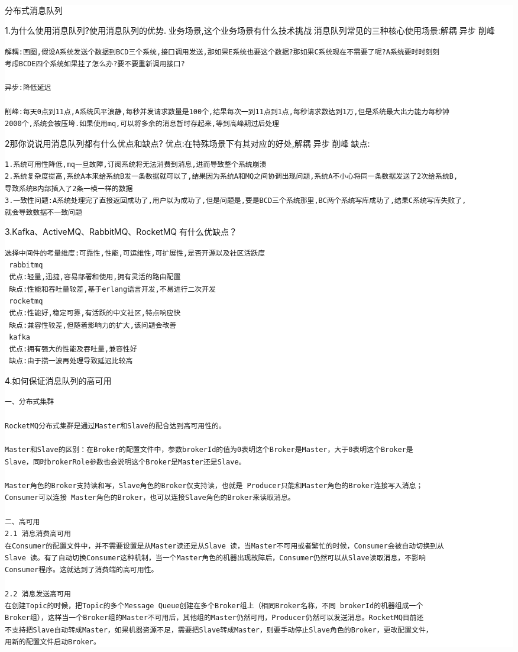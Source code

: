 分布式消息队列

1.为什么使用消息队列?使用消息队列的优势.
    业务场景,这个业务场景有什么技术挑战
    消息队列常见的三种核心使用场景:解耦 异步 削峰

    解耦:画图,假设A系统发送个数据到BCD三个系统,接口调用发送,那如果E系统也要这个数据?那如果C系统现在不需要了呢?A系统要时时刻刻
    考虑BCDE四个系统如果挂了怎么办?要不要重新调用接口?

    异步:降低延迟
    
    削峰:每天0点到11点,A系统风平浪静,每秒并发请求数量是100个,结果每次一到11点到1点,每秒请求数达到1万,但是系统最大出力能力每秒钟
    2000个,系统会被压垮.如果使用mq,可以将多余的消息暂时存起来,等到高峰期过后处理

2那你说说用消息队列都有什么优点和缺点? 优点:在特殊场景下有其对应的好处,解耦 异步 削峰 缺点:

    1.系统可用性降低,mq一旦故障,订阅系统将无法消费到消息,进而导致整个系统崩溃
    2.系统复杂度提高,系统A本来给系统B发一条数据就可以了,结果因为系统A和MQ之间协调出现问题,系统A不小心将同一条数据发送了2次给系统B,  
    导致系统B内部插入了2条一模一样的数据
    3.一致性问题:A系统处理完了直接返回成功了,用户以为成功了,但是问题是,要是BCD三个系统那里,BC两个系统写库成功了,结果C系统写库失败了,
    就会导致数据不一致问题

3.Kafka、ActiveMQ、RabbitMQ、RocketMQ 有什么优缺点？

    选择中间件的考量维度:可靠性,性能,可运维性,可扩展性,是否开源以及社区活跃度
     rabbitmq
     优点:轻量,迅捷,容易部署和使用,拥有灵活的路由配置
     缺点:性能和吞吐量较差,基于erlang语言开发,不易进行二次开发
     rocketmq
     优点:性能好,稳定可靠,有活跃的中文社区,特点响应快
     缺点:兼容性较差,但随着影响力的扩大,该问题会改善
     kafka
     优点:拥有强大的性能及吞吐量,兼容性好
     缺点:由于攒一波再处理导致延迟比较高 

4.如何保证消息队列的高可用

    一、分布式集群

    RocketMQ分布式集群是通过Master和Slave的配合达到高可用性的。

    Master和Slave的区别：在Broker的配置文件中，参数brokerId的值为0表明这个Broker是Master，大于0表明这个Broker是
    Slave，同时brokerRole参数也会说明这个Broker是Master还是Slave。

    Master角色的Broker支持读和写，Slave角色的Broker仅支持读，也就是 Producer只能和Master角色的Broker连接写入消息；
    Consumer可以连接 Master角色的Broker，也可以连接Slave角色的Broker来读取消息。

    二、高可用
    2.1 消息消费高可用
    在Consumer的配置文件中，并不需要设置是从Master读还是从Slave 读，当Master不可用或者繁忙的时候，Consumer会被自动切换到从  
    Slave 读。有了自动切换Consumer这种机制，当一个Master角色的机器出现故障后，Consumer仍然可以从Slave读取消息，不影响  
    Consumer程序。这就达到了消费端的高可用性。

    2.2 消息发送高可用
    在创建Topic的时候，把Topic的多个Message Queue创建在多个Broker组上（相同Broker名称，不同 brokerId的机器组成一个
    Broker组），这样当一个Broker组的Master不可用后，其他组的Master仍然可用，Producer仍然可以发送消息。RocketMQ目前还
    不支持把Slave自动转成Master，如果机器资源不足，需要把Slave转成Master，则要手动停止Slave角色的Broker，更改配置文件，
    用新的配置文件启动Broker。
